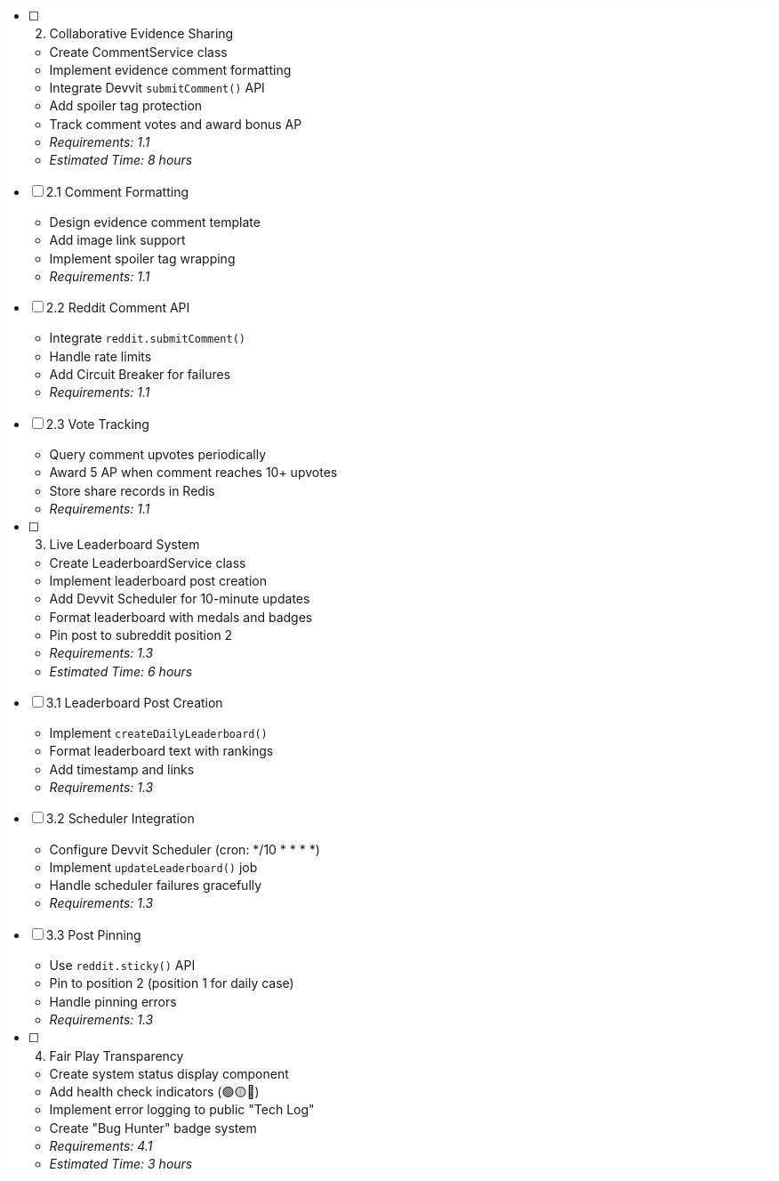 - [ ] 2. Collaborative Evidence Sharing
  - Create CommentService class
  - Implement evidence comment formatting
  - Integrate Devvit `submitComment()` API
  - Add spoiler tag protection
  - Track comment votes and award bonus AP
  - _Requirements: 1.1_
  - _Estimated Time: 8 hours_

- [ ] 2.1 Comment Formatting
  - Design evidence comment template
  - Add image link support
  - Implement spoiler tag wrapping
  - _Requirements: 1.1_

- [ ] 2.2 Reddit Comment API
  - Integrate `reddit.submitComment()`
  - Handle rate limits
  - Add Circuit Breaker for failures
  - _Requirements: 1.1_

- [ ] 2.3 Vote Tracking
  - Query comment upvotes periodically
  - Award 5 AP when comment reaches 10+ upvotes
  - Store share records in Redis
  - _Requirements: 1.1_

- [ ] 3. Live Leaderboard System
  - Create LeaderboardService class
  - Implement leaderboard post creation
  - Add Devvit Scheduler for 10-minute updates
  - Format leaderboard with medals and badges
  - Pin post to subreddit position 2
  - _Requirements: 1.3_
  - _Estimated Time: 6 hours_

- [ ] 3.1 Leaderboard Post Creation
  - Implement `createDailyLeaderboard()`
  - Format leaderboard text with rankings
  - Add timestamp and links
  - _Requirements: 1.3_

- [ ] 3.2 Scheduler Integration
  - Configure Devvit Scheduler (cron: */10 * * * *)
  - Implement `updateLeaderboard()` job
  - Handle scheduler failures gracefully
  - _Requirements: 1.3_

- [ ] 3.3 Post Pinning
  - Use `reddit.sticky()` API
  - Pin to position 2 (position 1 for daily case)
  - Handle pinning errors
  - _Requirements: 1.3_

- [ ] 4. Fair Play Transparency
  - Create system status display component
  - Add health check indicators (🟢🟡🔴)
  - Implement error logging to public "Tech Log"
  - Create "Bug Hunter" badge system
  - _Requirements: 4.1_
  - _Estimated Time: 3 hours_
